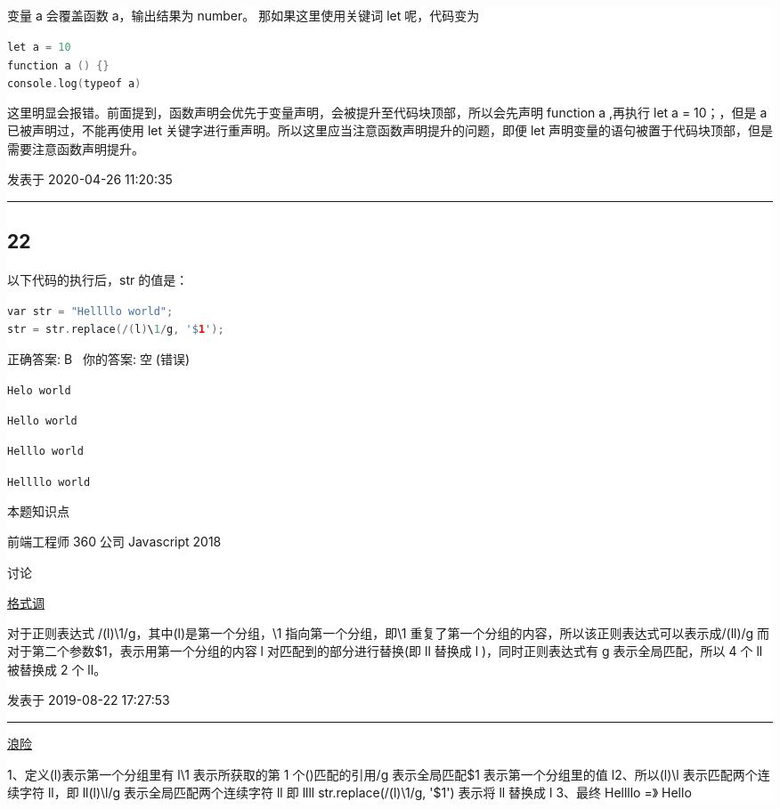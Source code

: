 变量 a 会覆盖函数 a，输出结果为 number。
那如果这里使用关键词 let 呢，代码变为

```cpp
let a = 10
function a () {}
console.log(typeof a)
```

这里明显会报错。前面提到，函数声明会优先于变量声明，会被提升至代码块顶部，所以会先声明 function a ,再执行 let a = 10；，但是 a 已被声明过，不能再使用 let 关键字进行重声明。所以这里应当注意函数声明提升的问题，即便 let 声明变量的语句被置于代码块顶部，但是需要注意函数声明提升。

发表于 2020-04-26 11:20:35

* * *

## 22

以下代码的执行后，str 的值是：

```cpp
var str = "Hellllo world";
str = str.replace(/(l)\1/g, '$1');
```

正确答案: B   你的答案: 空 (错误)

```cpp
Helo world
```

```cpp
Hello world
```

```cpp
Helllo world
```

```cpp
Hellllo world
```

本题知识点

前端工程师 360 公司 Javascript 2018

讨论

[格式调](https://www.nowcoder.com/profile/692735694)

对于正则表达式 /(l)\1/g，其中(l)是第一个分组，\1 指向第一个分组，即\1 重复了第一个分组的内容，所以该正则表达式可以表示成/(ll)/g 而对于第二个参数$1，表示用第一个分组的内容 l 对匹配到的部分进行替换(即 ll 替换成 l )，同时正则表达式有 g 表示全局匹配，所以 4 个 ll 被替换成 2 个 ll。

发表于 2019-08-22 17:27:53

* * *

[浪险](https://www.nowcoder.com/profile/683173318)

1、定义(l)表示第一个分组里有 l\1 表示所获取的第 1 个()匹配的引用/g 表示全局匹配$1 表示第一个分组里的值 l2、所以(l)\l 表示匹配两个连续字符 ll，即 ll(l)\l/g 表示全局匹配两个连续字符 ll 即 llll
str.replace(/(l)\1/g, '$1') 表示将 ll 替换成 l
3、最终 Hellllo =》 Hello  
